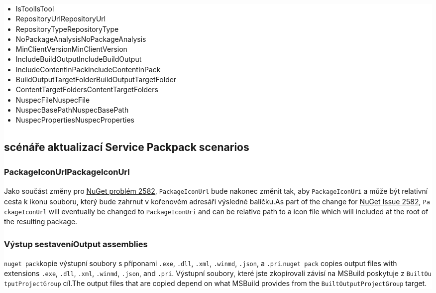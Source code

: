 - <span data-ttu-id="b1229-210">IsTool</span><span class="sxs-lookup"><span data-stu-id="b1229-210">IsTool</span></span>
- <span data-ttu-id="b1229-211">RepositoryUrl</span><span class="sxs-lookup"><span data-stu-id="b1229-211">RepositoryUrl</span></span>
- <span data-ttu-id="b1229-212">RepositoryType</span><span class="sxs-lookup"><span data-stu-id="b1229-212">RepositoryType</span></span>
- <span data-ttu-id="b1229-213">NoPackageAnalysis</span><span class="sxs-lookup"><span data-stu-id="b1229-213">NoPackageAnalysis</span></span>
- <span data-ttu-id="b1229-214">MinClientVersion</span><span class="sxs-lookup"><span data-stu-id="b1229-214">MinClientVersion</span></span>
- <span data-ttu-id="b1229-215">IncludeBuildOutput</span><span class="sxs-lookup"><span data-stu-id="b1229-215">IncludeBuildOutput</span></span>
- <span data-ttu-id="b1229-216">IncludeContentInPack</span><span class="sxs-lookup"><span data-stu-id="b1229-216">IncludeContentInPack</span></span>
- <span data-ttu-id="b1229-217">BuildOutputTargetFolder</span><span class="sxs-lookup"><span data-stu-id="b1229-217">BuildOutputTargetFolder</span></span>
- <span data-ttu-id="b1229-218">ContentTargetFolders</span><span class="sxs-lookup"><span data-stu-id="b1229-218">ContentTargetFolders</span></span>
- <span data-ttu-id="b1229-219">NuspecFile</span><span class="sxs-lookup"><span data-stu-id="b1229-219">NuspecFile</span></span>
- <span data-ttu-id="b1229-220">NuspecBasePath</span><span class="sxs-lookup"><span data-stu-id="b1229-220">NuspecBasePath</span></span>
- <span data-ttu-id="b1229-221">NuspecProperties</span><span class="sxs-lookup"><span data-stu-id="b1229-221">NuspecProperties</span></span>

## <a name="pack-scenarios"></a><span data-ttu-id="b1229-222">scénáře aktualizací Service Pack</span><span class="sxs-lookup"><span data-stu-id="b1229-222">pack scenarios</span></span>

### <a name="packageiconurl"></a><span data-ttu-id="b1229-223">PackageIconUrl</span><span class="sxs-lookup"><span data-stu-id="b1229-223">PackageIconUrl</span></span>

<span data-ttu-id="b1229-224">Jako součást změny pro [NuGet problém 2582](https://github.com/NuGet/Home/issues/2582), `PackageIconUrl` bude nakonec změnit tak, aby `PackageIconUri` a může být relativní cesta k ikonu souboru, který bude zahrnut v kořenovém adresáři výsledné balíčku.</span><span class="sxs-lookup"><span data-stu-id="b1229-224">As part of the change for [NuGet Issue 2582](https://github.com/NuGet/Home/issues/2582), `PackageIconUrl` will eventually be changed to `PackageIconUri` and can be relative path to a icon file which will included at the root of the resulting package.</span></span>

### <a name="output-assemblies"></a><span data-ttu-id="b1229-225">Výstup sestavení</span><span class="sxs-lookup"><span data-stu-id="b1229-225">Output assemblies</span></span>

<span data-ttu-id="b1229-226">`nuget pack`kopie výstupní soubory s příponami `.exe`, `.dll`, `.xml`, `.winmd`, `.json`, a `.pri`.</span><span class="sxs-lookup"><span data-stu-id="b1229-226">`nuget pack` copies output files with extensions `.exe`, `.dll`, `.xml`, `.winmd`, `.json`, and `.pri`.</span></span> <span data-ttu-id="b1229-227">Výstupní soubory, které jste zkopírovali závisí na MSBuild poskytuje z `BuiltOutputProjectGroup` cíl.</span><span class="sxs-lookup"><span data-stu-id="b1229-227">The output files that are copied depend on what MSBuild provides from the `BuiltOutputProjectGroup` target.</span></span>
